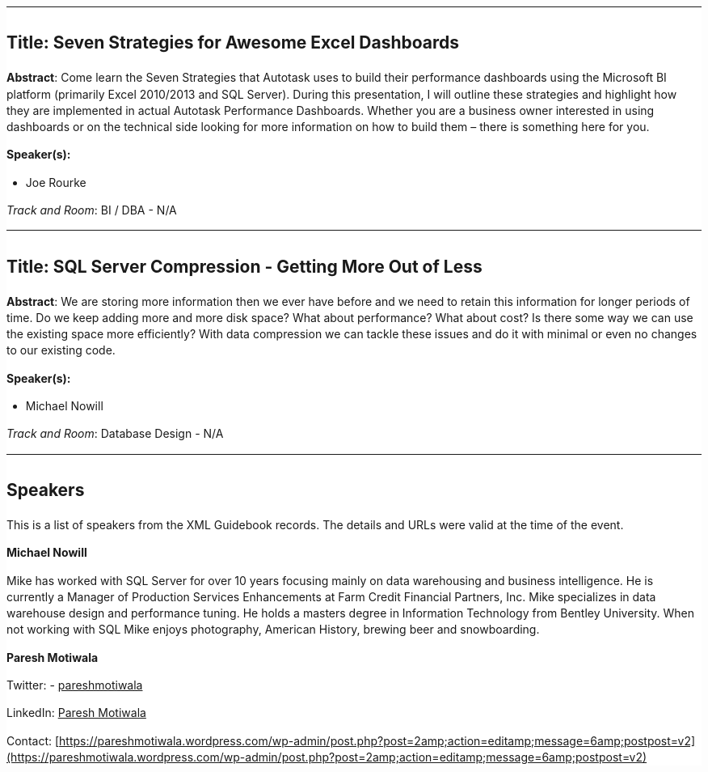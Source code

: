 ----------------------------------------------------------------------------------- 
 
 
## Title: Seven Strategies for Awesome Excel Dashboards
 
**Abstract**:
Come learn the Seven Strategies that Autotask uses to build their performance dashboards using the Microsoft BI platform (primarily Excel 2010/2013 and SQL Server).  During this presentation, I will outline these strategies and highlight how they are implemented in actual Autotask Performance Dashboards.  Whether you are a business owner interested in using dashboards or on the technical side looking for more information on how to build them – there is something here for you. 
 
**Speaker(s):**
- Joe Rourke
 
*Track and Room*: BI / DBA - N/A
 
----------------------------------------------------------------------------------- 
 
 
## Title: SQL Server Compression - Getting More Out of Less
 
**Abstract**:
We are storing more information then we ever have before and we need to retain this information for longer periods of time. Do we keep adding more and more disk space? What about performance? What about cost? Is there some way we can use the existing space more efficiently? With data compression we can tackle these issues and do it with minimal or even no changes to our existing code.
 
**Speaker(s):**
- Michael Nowill
 
*Track and Room*: Database Design - N/A
 
----------------------------------------------------------------------------------- 
 
## <a name="#speakers"></a>Speakers
This is a list of speakers from the XML Guidebook records. The details and URLs were valid at the time of the event.
 
 
**Michael Nowill**
 
Mike has worked with SQL Server for over 10 years focusing mainly on data warehousing and business intelligence. He is currently a Manager of Production Services Enhancements at Farm Credit Financial Partners, Inc. Mike specializes in data warehouse design and performance tuning. He holds a masters degree in Information Technology from Bentley University. When not working with SQL Mike enjoys photography, American History, brewing beer and snowboarding.
 
**Paresh Motiwala**
 
Twitter:  - [pareshmotiwala](https://www.twitter.com/pareshmotiwala)
 
LinkedIn: [Paresh Motiwala](http://www.linkedin.com/in/pareshmotiwala)
 
Contact: [https://pareshmotiwala.wordpress.com/wp-admin/post.php?post=2amp;action=editamp;message=6amp;postpost=v2](https://pareshmotiwala.wordpress.com/wp-admin/post.php?post=2amp;action=editamp;message=6amp;postpost=v2)
 